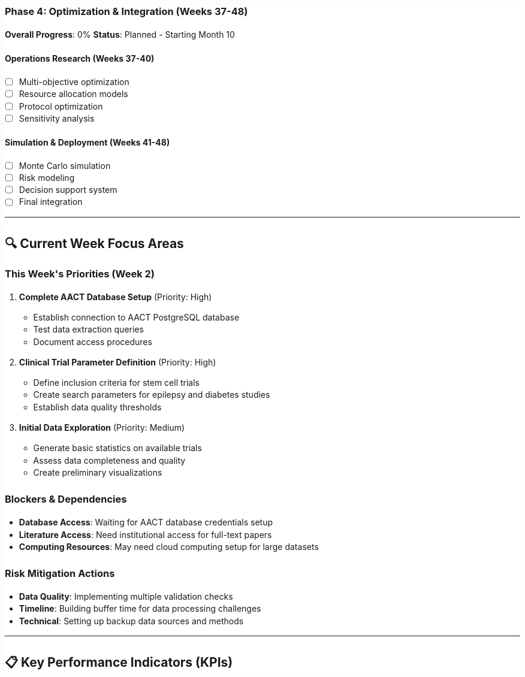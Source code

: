 ### Phase 4: Optimization & Integration (Weeks 37-48)
**Overall Progress**: 0%
**Status**: Planned - Starting Month 10

#### Operations Research (Weeks 37-40)
- [ ] Multi-objective optimization
- [ ] Resource allocation models
- [ ] Protocol optimization
- [ ] Sensitivity analysis

#### Simulation & Deployment (Weeks 41-48)
- [ ] Monte Carlo simulation
- [ ] Risk modeling
- [ ] Decision support system
- [ ] Final integration

---

## 🔍 Current Week Focus Areas

### This Week's Priorities (Week 2)
1. **Complete AACT Database Setup** (Priority: High)
   - Establish connection to AACT PostgreSQL database
   - Test data extraction queries
   - Document access procedures

2. **Clinical Trial Parameter Definition** (Priority: High)
   - Define inclusion criteria for stem cell trials
   - Create search parameters for epilepsy and diabetes studies
   - Establish data quality thresholds

3. **Initial Data Exploration** (Priority: Medium)
   - Generate basic statistics on available trials
   - Assess data completeness and quality
   - Create preliminary visualizations

### Blockers & Dependencies
- **Database Access**: Waiting for AACT database credentials setup
- **Literature Access**: Need institutional access for full-text papers
- **Computing Resources**: May need cloud computing setup for large datasets

### Risk Mitigation Actions
- **Data Quality**: Implementing multiple validation checks
- **Timeline**: Building buffer time for data processing challenges
- **Technical**: Setting up backup data sources and methods

---

## 📋 Key Performance Indicators (KPIs)
